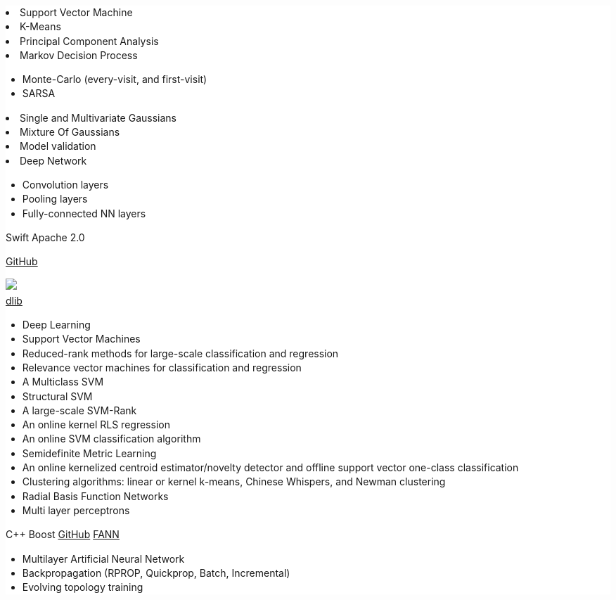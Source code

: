 </ul>
<li>Support Vector Machine</li>
<li>K-Means</li>
<li>Principal Component Analysis</li>
<li>Markov Decision Process</li>
<ul>
    <li>Monte-Carlo (every-visit, and first-visit)</li>
    <li>SARSA</li>
</ul>
<li>Single and Multivariate Gaussians</li>
<li>Mixture Of Gaussians</li>
<li>Model validation</li>
<li>Deep Network</li>
<ul>
    <li>Convolution layers</li>
    <li>Pooling layers</li>
    <li>Fully-connected NN layers</li>
</ul>
</ul>
</td> 
    <td>Swift</td> 
    <td>Apache 2.0</td>
    <td><p><a href="https://github.com/KevinCoble/AIToolbox">GitHub</a></p></td>
    <td> </td>
  </tr>
  <tr>
    <td style="text-align: center">
        <a href="http://dlib.net/">
            <img src="http://dlib.net/dlib-logo.png" width="100" >
        <br>dlib</a>
    </td>
        <td>
            <ul>
            <li>Deep Learning</li>
            <li>Support Vector Machines</li>
            <li>Reduced-rank methods for large-scale classification and regression</li>
            <li>Relevance vector machines for classification and regression</li>
            <li>A Multiclass SVM</li>
            <li>Structural SVM</li>
            <li>A large-scale SVM-Rank</li>
            <li>An online kernel RLS regression</li>
            <li>An online SVM classification algorithm</li>
            <li>Semidefinite Metric Learning</li>
            <li>An online kernelized centroid estimator/novelty detector and offline support vector one-class classification</li>
            <li>Clustering algorithms: linear or kernel k-means, Chinese Whispers, and Newman clustering</li>
            <li>Radial Basis Function Networks</li>
            <li>Multi layer perceptrons</li>
            </ul>
    </td> 
    <td>C++</td> 
    <td>Boost</td>
    <td><a href="https://github.com/davisking/dlib">GitHub</a></td>
    <td></td>
  </tr>
  <tr>
    <td style="text-align: center"><a href="http://leenissen.dk/fann/wp/">FANN</a></td>
    <td>
        <ul>
<li>Multilayer Artificial Neural Network</li>
<li>Backpropagation (RPROP, Quickprop, Batch, Incremental)</li>
<li>Evolving topology training</li>
</ul>
